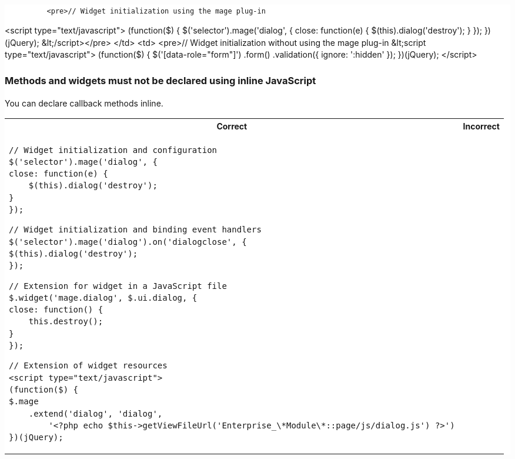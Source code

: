               <pre>// Widget initialization using the mage plug-in
&lt;script type="text/javascript">
(function($) {
$('selector').mage('dialog', {
    close: function(e) {
        $(this).dialog('destroy');
    }
});
})(jQuery);
&lt;/script></pre>
           </td>
           <td>
              <pre>// Widget initialization without using the mage plug-in
&lt;script type="text/javascript">
(function($) {
$('[data-role="form"]')
    .form()
    .validation({
        ignore: ':hidden'
    });
})(jQuery);
&lt;/script></pre>
           </td>
        </tr>
     </tbody>
  </table>
</div>
<h3>Methods and widgets must not be declared using inline JavaScript</h3>
<div>
  <div class="bs-callout bs-callout-info" id="info">
        <p>You can declare callback methods inline.</p>
  </div>
  <table>
     <tbody>
        <tr>
           <th>Correct</th>
           <th>Incorrect</th>
        </tr>
        <tr class="even">
           <td>
              <pre>// Widget initialization and configuration
$('selector').mage('dialog', {
close: function(e) {
    $(this).dialog('destroy');
}
});</pre>
              <pre>// Widget initialization and binding event handlers
$('selector').mage('dialog').on('dialogclose', {
$(this).dialog('destroy');
});</pre>
              <pre>// Extension for widget in a JavaScript file
$.widget('mage.dialog', $.ui.dialog, {
close: function() {
    this.destroy();
}
});</pre>
              <pre>// Extension of widget resources
&lt;script type="text/javascript">
(function($) {
$.mage
    .extend('dialog', 'dialog',
        '&lt;?php echo $this->getViewFileUrl('Enterprise_\*Module\*::page/js/dialog.js') ?>')
})(jQuery);
</script></pre>